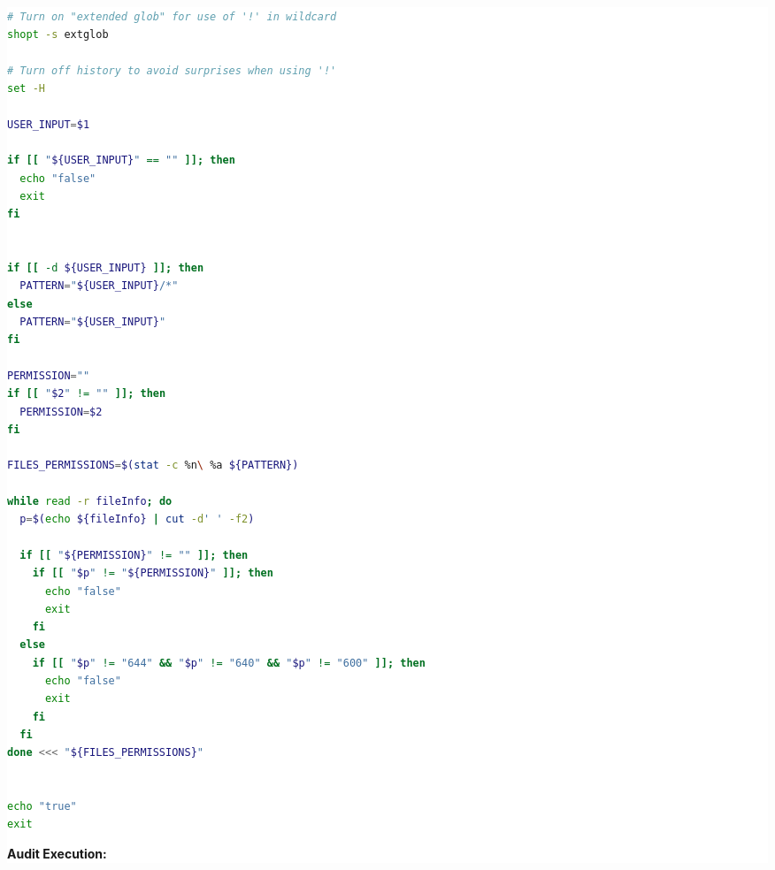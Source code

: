 ```bash
# Turn on "extended glob" for use of '!' in wildcard
shopt -s extglob

# Turn off history to avoid surprises when using '!'
set -H

USER_INPUT=$1

if [[ "${USER_INPUT}" == "" ]]; then
  echo "false"
  exit
fi


if [[ -d ${USER_INPUT} ]]; then
  PATTERN="${USER_INPUT}/*"
else
  PATTERN="${USER_INPUT}"
fi

PERMISSION=""
if [[ "$2" != "" ]]; then
  PERMISSION=$2
fi

FILES_PERMISSIONS=$(stat -c %n\ %a ${PATTERN})

while read -r fileInfo; do
  p=$(echo ${fileInfo} | cut -d' ' -f2)

  if [[ "${PERMISSION}" != "" ]]; then
    if [[ "$p" != "${PERMISSION}" ]]; then
      echo "false"
      exit
    fi
  else
    if [[ "$p" != "644" && "$p" != "640" && "$p" != "600" ]]; then
      echo "false"
      exit
    fi
  fi
done <<< "${FILES_PERMISSIONS}"


echo "true"
exit

```

**Audit Execution:**
